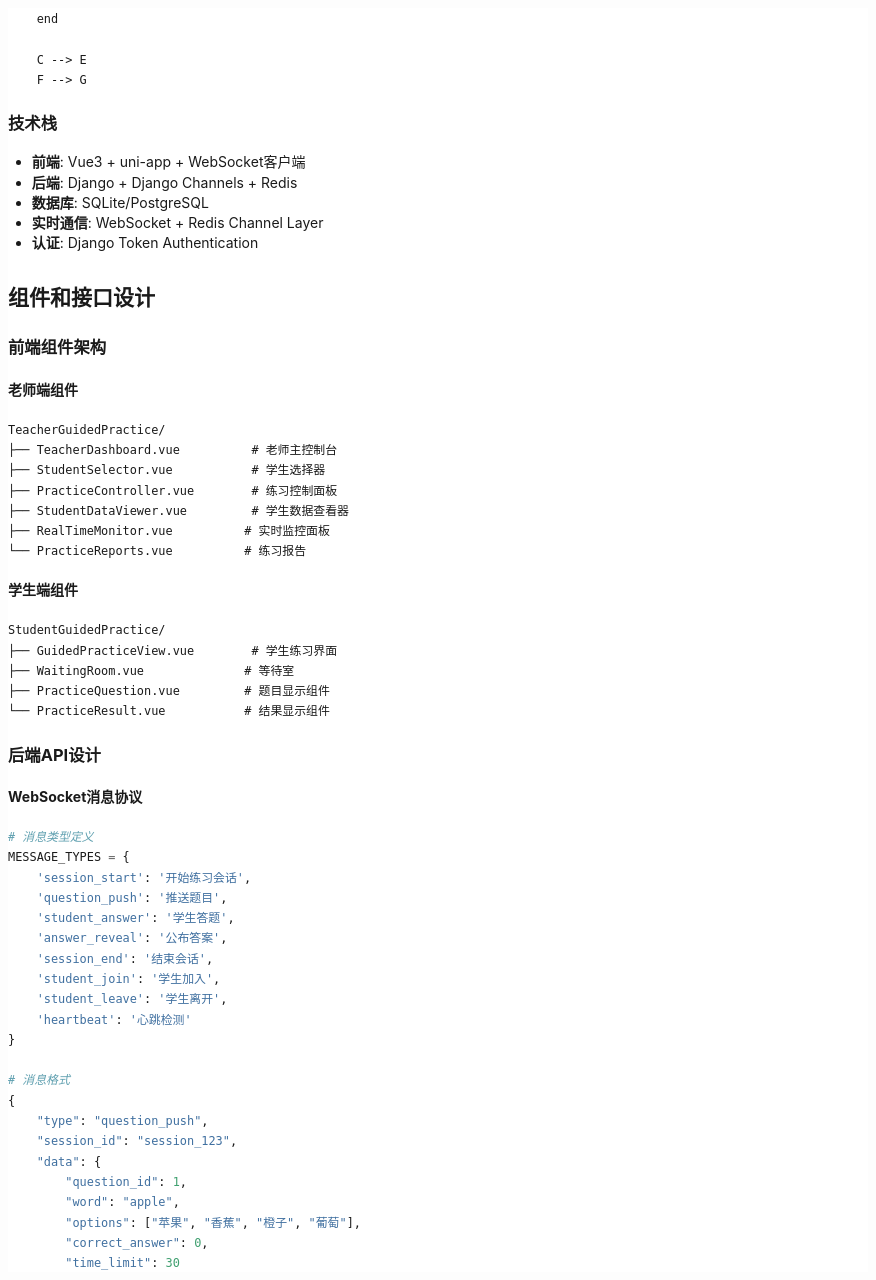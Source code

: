 ```mermaid
    end
    
    C --> E
    F --> G
```

### 技术栈
- **前端**: Vue3 + uni-app + WebSocket客户端
- **后端**: Django + Django Channels + Redis
- **数据库**: SQLite/PostgreSQL
- **实时通信**: WebSocket + Redis Channel Layer
- **认证**: Django Token Authentication

## 组件和接口设计

### 前端组件架构

#### 老师端组件
```
TeacherGuidedPractice/
├── TeacherDashboard.vue          # 老师主控制台
├── StudentSelector.vue           # 学生选择器
├── PracticeController.vue        # 练习控制面板
├── StudentDataViewer.vue         # 学生数据查看器
├── RealTimeMonitor.vue          # 实时监控面板
└── PracticeReports.vue          # 练习报告
```

#### 学生端组件
```
StudentGuidedPractice/
├── GuidedPracticeView.vue        # 学生练习界面
├── WaitingRoom.vue              # 等待室
├── PracticeQuestion.vue         # 题目显示组件
└── PracticeResult.vue           # 结果显示组件
```

### 后端API设计

#### WebSocket消息协议
```python
# 消息类型定义
MESSAGE_TYPES = {
    'session_start': '开始练习会话',
    'question_push': '推送题目',
    'student_answer': '学生答题',
    'answer_reveal': '公布答案',
    'session_end': '结束会话',
    'student_join': '学生加入',
    'student_leave': '学生离开',
    'heartbeat': '心跳检测'
}

# 消息格式
{
    "type": "question_push",
    "session_id": "session_123",
    "data": {
        "question_id": 1,
        "word": "apple",
        "options": ["苹果", "香蕉", "橙子", "葡萄"],
        "correct_answer": 0,
        "time_limit": 30
```
